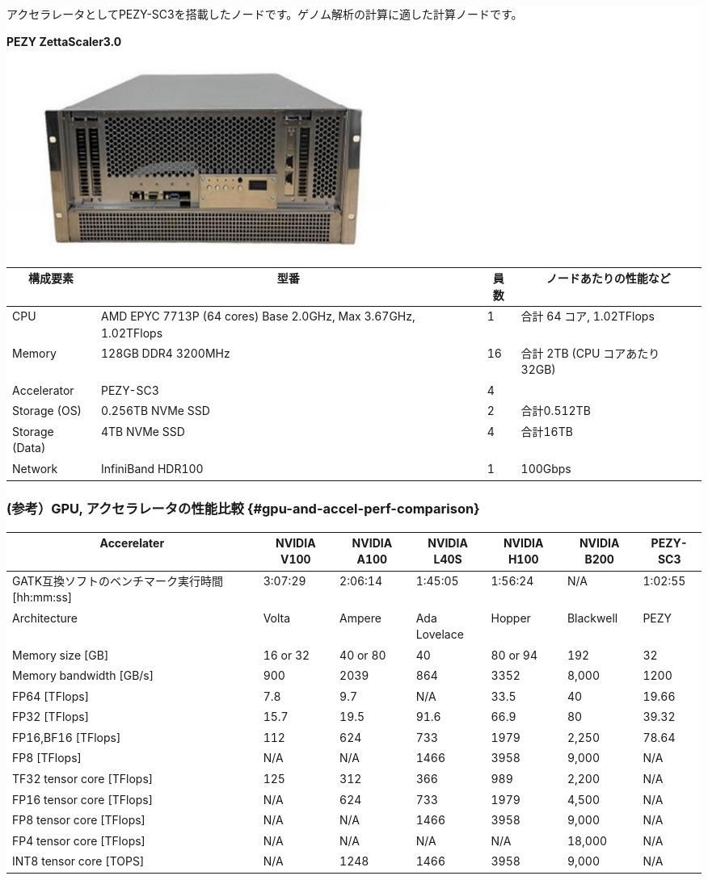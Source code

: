 アクセラレータとしてPEZY-SC3を搭載したノードです。ゲノム解析の計算に適した計算ノードです。

**PEZY ZettaScaler3.0**<br />

![](PEZY.png)


| 構成要素 | 型番                                                    | 員数 | ノードあたりの性能など          |
|----------|---------------------------------------------------------|------|---------------------------------|
| CPU      | AMD EPYC 7713P (64 cores) Base 2.0GHz, Max 3.67GHz, 1.02TFlops      |    1 | 合計 64 コア, 1.02TFlops   |
| Memory   | 128GB DDR4 3200MHz                                      |   16 | 合計 2TB (CPU コアあたり 32GB) |
| Accelerator | PEZY-SC3                                             |    4 |                                 |
| Storage (OS) | 0.256TB NVMe SSD                                      |    2 | 合計0.512TB                        |
| Storage (Data) | 4TB NVMe SSD                                   |    4  | 合計16TB                       |
| Network  | InfiniBand HDR100                                        |    1 | 100Gbps                         |


### (参考）GPU, アクセラレータの性能比較 {#gpu-and-accel-perf-comparison}



| Accerelater  | NVIDIA V100 | NVIDIA A100 | NVIDIA L40S | NVIDIA H100 | NVIDIA B200 | PEZY-SC3 | 
|--------------|-------------|-------------|-------------|-------------|-------------|----------|
| GATK互換ソフトのベンチマーク実行時間 [hh:mm:ss] | 3:07:29 | 2:06:14 | 1:45:05 | 1:56:24 | N/A    | 1:02:55      |
| Architecture | Volta       | Ampere      | Ada Lovelace| Hopper      | Blackwell   | PEZY     |
| Memory size [GB]       | 16 or 32 | 40 or 80 | 40         | 80 or 94   | 192         |  32      | 
| Memory bandwidth [GB/s] | 900 | 2039 | 864         | 3352        | 8,000         | 1200     |
| FP64 [TFlops]        | 7.8   | 9.7       | N/A         | 33.5        | 40         | 19.66    |
| FP32 [TFlops]        | 15.7  | 19.5      | 91.6        | 66.9        | 80         | 39.32    |
| FP16,BF16 [TFlops]   | 112   | 624       | 733         |  1979       | 2,250      | 78.64    |
| FP8 [TFlops]         | N/A | N/A         |  1466       |  3958       | 9,000         | N/A      |
| TF32 tensor core [TFlops] | 125     | 312         | 366         | 989         | 2,200         | N/A      |
| FP16 tensor core [TFlops] | N/A     | 624         | 733         | 1979        | 4,500         | N/A      |
| FP8  tensor core [TFlops] | N/A     | N/A         | 1466        | 3958        | 9,000         | N/A      |
| FP4  tensor core [TFlops] | N/A     | N/A         | N/A        | N/A        | 18,000         | N/A      |
| INT8 tensor core [TOPS] | N/A     |  1248 | 1466       | 3958        | 9,000         | N/A      |

